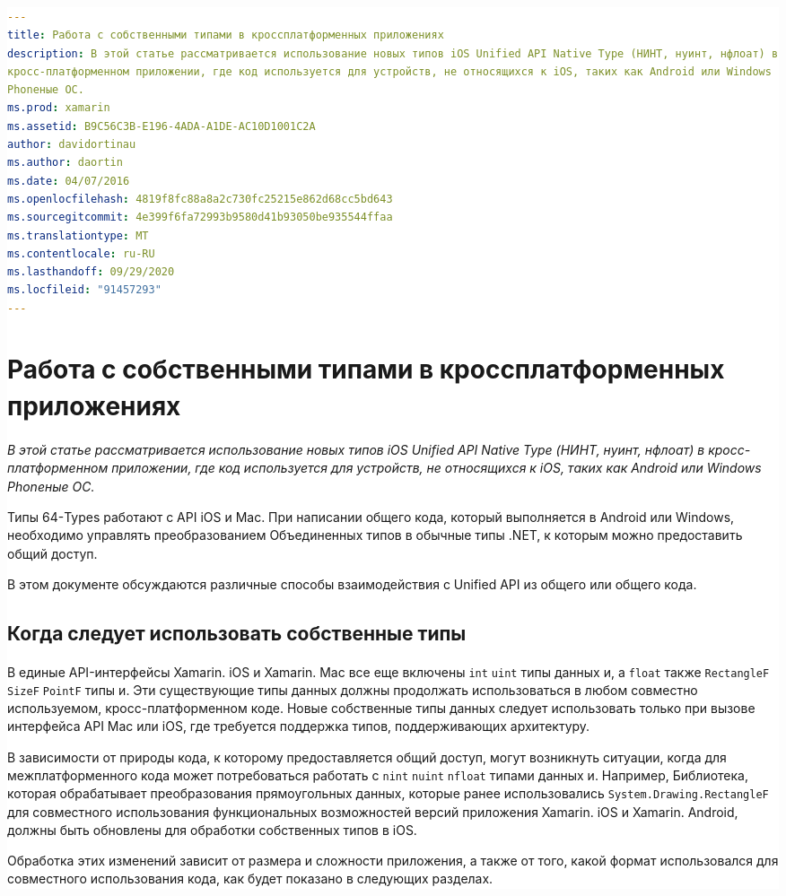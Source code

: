 ```yaml
---
title: Работа с собственными типами в кроссплатформенных приложениях
description: В этой статье рассматривается использование новых типов iOS Unified API Native Type (НИНТ, нуинт, нфлоат) в кросс-платформенном приложении, где код используется для устройств, не относящихся к iOS, таких как Android или Windows Phoneные ОС.
ms.prod: xamarin
ms.assetid: B9C56C3B-E196-4ADA-A1DE-AC10D1001C2A
author: davidortinau
ms.author: daortin
ms.date: 04/07/2016
ms.openlocfilehash: 4819f8fc88a8a2c730fc25215e862d68cc5bd643
ms.sourcegitcommit: 4e399f6fa72993b9580d41b93050be935544ffaa
ms.translationtype: MT
ms.contentlocale: ru-RU
ms.lasthandoff: 09/29/2020
ms.locfileid: "91457293"
---
```

# <a name="working-with-native-types-in-cross-platform-apps"></a>Работа с собственными типами в кроссплатформенных приложениях

_В этой статье рассматривается использование новых типов iOS Unified API Native Type (НИНТ, нуинт, нфлоат) в кросс-платформенном приложении, где код используется для устройств, не относящихся к iOS, таких как Android или Windows Phoneные ОС._

Типы 64-Types работают с API iOS и Mac. При написании общего кода, который выполняется в Android или Windows, необходимо управлять преобразованием Объединенных типов в обычные типы .NET, к которым можно предоставить общий доступ.

В этом документе обсуждаются различные способы взаимодействия с Unified API из общего или общего кода.

## <a name="when-to-use-the-native-types"></a>Когда следует использовать собственные типы

В единые API-интерфейсы Xamarin. iOS и Xamarin. Mac все еще включены `int` `uint` типы данных и, а `float` также `RectangleF` `SizeF` `PointF` типы и. Эти существующие типы данных должны продолжать использоваться в любом совместно используемом, кросс-платформенном коде. Новые собственные типы данных следует использовать только при вызове интерфейса API Mac или iOS, где требуется поддержка типов, поддерживающих архитектуру.

В зависимости от природы кода, к которому предоставляется общий доступ, могут возникнуть ситуации, когда для межплатформенного кода может потребоваться работать с `nint` `nuint` `nfloat` типами данных и. Например, Библиотека, которая обрабатывает преобразования прямоугольных данных, которые ранее использовались `System.Drawing.RectangleF` для совместного использования функциональных возможностей версий приложения Xamarin. iOS и Xamarin. Android, должны быть обновлены для обработки собственных типов в iOS.

Обработка этих изменений зависит от размера и сложности приложения, а также от того, какой формат использовался для совместного использования кода, как будет показано в следующих разделах.
